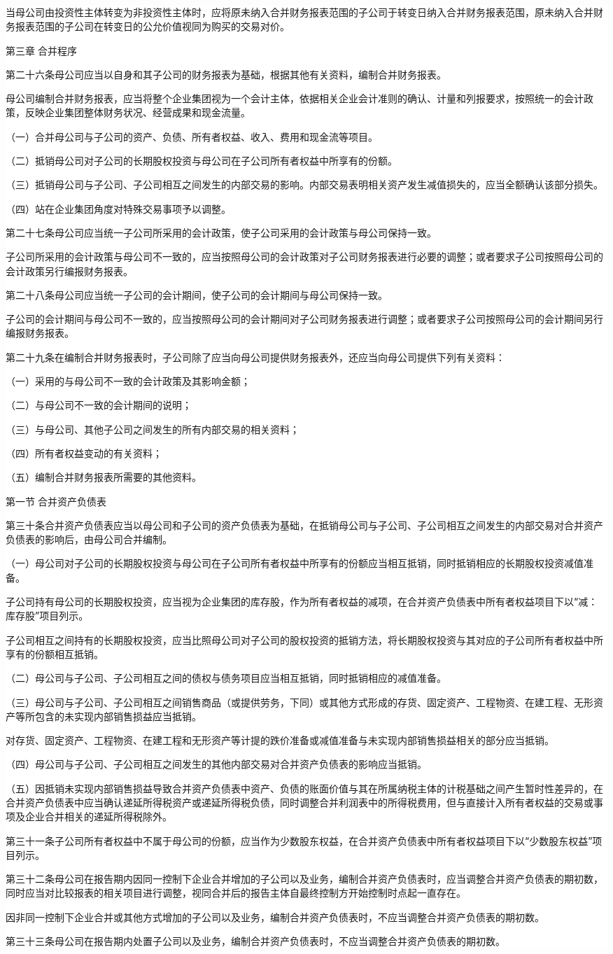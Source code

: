 当母公司由投资性主体转变为非投资性主体时，应将原未纳入合并财务报表范围的子公司于转变日纳入合并财务报表范围，原未纳入合并财务报表范围的子公司在转变日的公允价值视同为购买的交易对价。

第三章 合并程序

第二十六条母公司应当以自身和其子公司的财务报表为基础，根据其他有关资料，编制合并财务报表。

母公司编制合并财务报表，应当将整个企业集团视为一个会计主体，依据相关企业会计准则的确认、计量和列报要求，按照统一的会计政策，反映企业集团整体财务状况、经营成果和现金流量。

（一）合并母公司与子公司的资产、负债、所有者权益、收入、费用和现金流等项目。

（二）抵销母公司对子公司的长期股权投资与母公司在子公司所有者权益中所享有的份额。

（三）抵销母公司与子公司、子公司相互之间发生的内部交易的影响。内部交易表明相关资产发生减值损失的，应当全额确认该部分损失。

（四）站在企业集团角度对特殊交易事项予以调整。

第二十七条母公司应当统一子公司所采用的会计政策，使子公司采用的会计政策与母公司保持一致。

子公司所采用的会计政策与母公司不一致的，应当按照母公司的会计政策对子公司财务报表进行必要的调整；或者要求子公司按照母公司的会计政策另行编报财务报表。

第二十八条母公司应当统一子公司的会计期间，使子公司的会计期间与母公司保持一致。

子公司的会计期间与母公司不一致的，应当按照母公司的会计期间对子公司财务报表进行调整；或者要求子公司按照母公司的会计期间另行编报财务报表。

第二十九条在编制合并财务报表时，子公司除了应当向母公司提供财务报表外，还应当向母公司提供下列有关资料：

（一）采用的与母公司不一致的会计政策及其影响金额；

（二）与母公司不一致的会计期间的说明；

（三）与母公司、其他子公司之间发生的所有内部交易的相关资料；

（四）所有者权益变动的有关资料；

（五）编制合并财务报表所需要的其他资料。

第一节 合并资产负债表

第三十条合并资产负债表应当以母公司和子公司的资产负债表为基础，在抵销母公司与子公司、子公司相互之间发生的内部交易对合并资产负债表的影响后，由母公司合并编制。

（一）母公司对子公司的长期股权投资与母公司在子公司所有者权益中所享有的份额应当相互抵销，同时抵销相应的长期股权投资减值准备。

子公司持有母公司的长期股权投资，应当视为企业集团的库存股，作为所有者权益的减项，在合并资产负债表中所有者权益项目下以“减：库存股”项目列示。

子公司相互之间持有的长期股权投资，应当比照母公司对子公司的股权投资的抵销方法，将长期股权投资与其对应的子公司所有者权益中所享有的份额相互抵销。

（二）母公司与子公司、子公司相互之间的债权与债务项目应当相互抵销，同时抵销相应的减值准备。

（三）母公司与子公司、子公司相互之间销售商品（或提供劳务，下同）或其他方式形成的存货、固定资产、工程物资、在建工程、无形资产等所包含的未实现内部销售损益应当抵销。

对存货、固定资产、工程物资、在建工程和无形资产等计提的跌价准备或减值准备与未实现内部销售损益相关的部分应当抵销。

（四）母公司与子公司、子公司相互之间发生的其他内部交易对合并资产负债表的影响应当抵销。

（五）因抵销未实现内部销售损益导致合并资产负债表中资产、负债的账面价值与其在所属纳税主体的计税基础之间产生暂时性差异的，在合并资产负债表中应当确认递延所得税资产或递延所得税负债，同时调整合并利润表中的所得税费用，但与直接计入所有者权益的交易或事项及企业合并相关的递延所得税除外。

第三十一条子公司所有者权益中不属于母公司的份额，应当作为少数股东权益，在合并资产负债表中所有者权益项目下以“少数股东权益”项目列示。

第三十二条母公司在报告期内因同一控制下企业合并增加的子公司以及业务，编制合并资产负债表时，应当调整合并资产负债表的期初数，同时应当对比较报表的相关项目进行调整，视同合并后的报告主体自最终控制方开始控制时点起一直存在。

因非同一控制下企业合并或其他方式增加的子公司以及业务，编制合并资产负债表时，不应当调整合并资产负债表的期初数。

第三十三条母公司在报告期内处置子公司以及业务，编制合并资产负债表时，不应当调整合并资产负债表的期初数。
